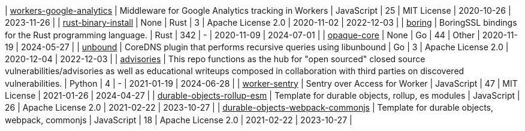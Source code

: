 | [workers-google-analytics](https://github.com/cloudflare/workers-google-analytics)                                                                                                                                                         | Middleware for Google Analytics tracking in Workers                                                                                                                                                                                                                  | JavaScript       | 25      | MIT License                                    | 2020-10-26 | 2023-11-26   |
| [rust-binary-install](https://github.com/cloudflare/rust-binary-install)                                                                                                                                                                   | None                                                                                                                                                                                                                                                                 | Rust             | 3       | Apache License 2.0                             | 2020-11-02 | 2022-12-03   |
| [boring](https://github.com/cloudflare/boring)                                                                                                                                                                                             | BoringSSL bindings for the Rust programming language.                                                                                                                                                                                                                | Rust             | 342     | -                                              | 2020-11-09 | 2024-07-01   |
| [opaque-core](https://github.com/cloudflare/opaque-core)                                                                                                                                                                                   | None                                                                                                                                                                                                                                                                 | Go               | 44      | Other                                          | 2020-11-19 | 2024-05-27   |
| [unbound](https://github.com/cloudflare/unbound)                                                                                                                                                                                           | CoreDNS plugin that performs recursive queries using libunbound                                                                                                                                                                                                      | Go               | 3       | Apache License 2.0                             | 2020-12-04 | 2022-12-03   |
| [advisories](https://github.com/cloudflare/advisories)                                                                                                                                                                                     | This repo functions as the hub for "open sourced" closed source vulnerabilities/advisories as well as educational writeups composed in collaboration with third parties on discovered vulnerabilities.                                                               | Python           | 4       | -                                              | 2021-01-19 | 2024-06-28   |
| [worker-sentry](https://github.com/cloudflare/worker-sentry)                                                                                                                                                                               | Sentry over Access for Worker                                                                                                                                                                                                                                        | JavaScript       | 47      | MIT License                                    | 2021-01-26 | 2024-04-27   |
| [durable-objects-rollup-esm](https://github.com/cloudflare/durable-objects-rollup-esm)                                                                                                                                                     | Template for durable objects, rollup, es modules                                                                                                                                                                                                                     | JavaScript       | 26      | Apache License 2.0                             | 2021-02-22 | 2023-10-27   |
| [durable-objects-webpack-commonjs](https://github.com/cloudflare/durable-objects-webpack-commonjs)                                                                                                                                         | Template for durable objects, webpack, commonjs                                                                                                                                                                                                                      | JavaScript       | 18      | Apache License 2.0                             | 2021-02-22 | 2023-10-27   |
